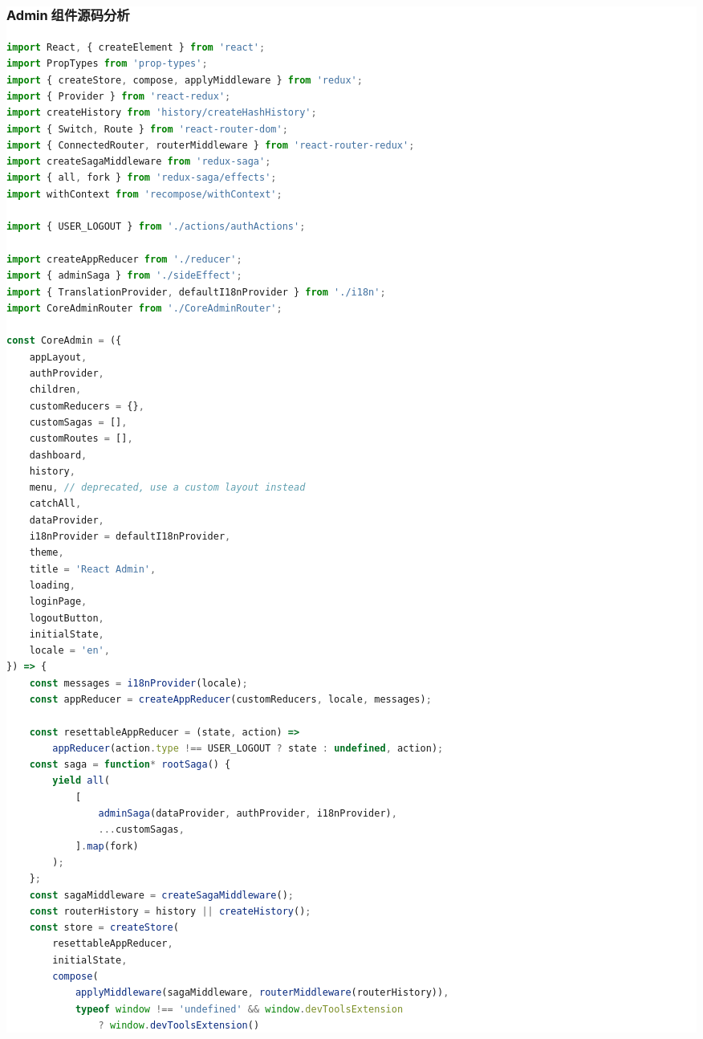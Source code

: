 ### Admin 组件源码分析
```jsx
import React, { createElement } from 'react';
import PropTypes from 'prop-types';
import { createStore, compose, applyMiddleware } from 'redux';
import { Provider } from 'react-redux';
import createHistory from 'history/createHashHistory';
import { Switch, Route } from 'react-router-dom';
import { ConnectedRouter, routerMiddleware } from 'react-router-redux';
import createSagaMiddleware from 'redux-saga';
import { all, fork } from 'redux-saga/effects';
import withContext from 'recompose/withContext';

import { USER_LOGOUT } from './actions/authActions';

import createAppReducer from './reducer';
import { adminSaga } from './sideEffect';
import { TranslationProvider, defaultI18nProvider } from './i18n';
import CoreAdminRouter from './CoreAdminRouter';

const CoreAdmin = ({
    appLayout,
    authProvider,
    children,
    customReducers = {},
    customSagas = [],
    customRoutes = [],
    dashboard,
    history,
    menu, // deprecated, use a custom layout instead
    catchAll,
    dataProvider,
    i18nProvider = defaultI18nProvider,
    theme,
    title = 'React Admin',
    loading,
    loginPage,
    logoutButton,
    initialState,
    locale = 'en',
}) => {
    const messages = i18nProvider(locale);
    const appReducer = createAppReducer(customReducers, locale, messages);

    const resettableAppReducer = (state, action) =>
        appReducer(action.type !== USER_LOGOUT ? state : undefined, action);
    const saga = function* rootSaga() {
        yield all(
            [
                adminSaga(dataProvider, authProvider, i18nProvider),
                ...customSagas,
            ].map(fork)
        );
    };
    const sagaMiddleware = createSagaMiddleware();
    const routerHistory = history || createHistory();
    const store = createStore(
        resettableAppReducer,
        initialState,
        compose(
            applyMiddleware(sagaMiddleware, routerMiddleware(routerHistory)),
            typeof window !== 'undefined' && window.devToolsExtension
                ? window.devToolsExtension()
```